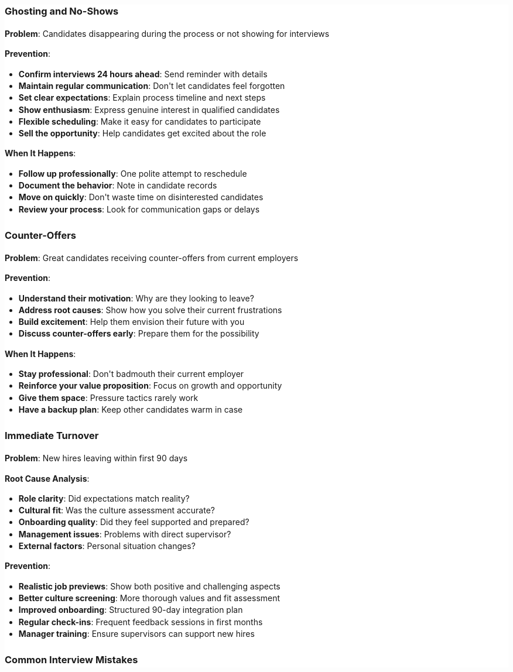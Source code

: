 ### Ghosting and No-Shows

**Problem**: Candidates disappearing during the process or not showing for interviews

**Prevention**:
- **Confirm interviews 24 hours ahead**: Send reminder with details
- **Maintain regular communication**: Don't let candidates feel forgotten
- **Set clear expectations**: Explain process timeline and next steps
- **Show enthusiasm**: Express genuine interest in qualified candidates
- **Flexible scheduling**: Make it easy for candidates to participate
- **Sell the opportunity**: Help candidates get excited about the role

**When It Happens**:
- **Follow up professionally**: One polite attempt to reschedule
- **Document the behavior**: Note in candidate records
- **Move on quickly**: Don't waste time on disinterested candidates
- **Review your process**: Look for communication gaps or delays

### Counter-Offers

**Problem**: Great candidates receiving counter-offers from current employers

**Prevention**:
- **Understand their motivation**: Why are they looking to leave?
- **Address root causes**: Show how you solve their current frustrations
- **Build excitement**: Help them envision their future with you
- **Discuss counter-offers early**: Prepare them for the possibility

**When It Happens**:
- **Stay professional**: Don't badmouth their current employer
- **Reinforce your value proposition**: Focus on growth and opportunity
- **Give them space**: Pressure tactics rarely work
- **Have a backup plan**: Keep other candidates warm in case

### Immediate Turnover

**Problem**: New hires leaving within first 90 days

**Root Cause Analysis**:
- **Role clarity**: Did expectations match reality?
- **Cultural fit**: Was the culture assessment accurate?
- **Onboarding quality**: Did they feel supported and prepared?
- **Management issues**: Problems with direct supervisor?
- **External factors**: Personal situation changes?

**Prevention**:
- **Realistic job previews**: Show both positive and challenging aspects
- **Better culture screening**: More thorough values and fit assessment
- **Improved onboarding**: Structured 90-day integration plan
- **Regular check-ins**: Frequent feedback sessions in first months
- **Manager training**: Ensure supervisors can support new hires

### Common Interview Mistakes
